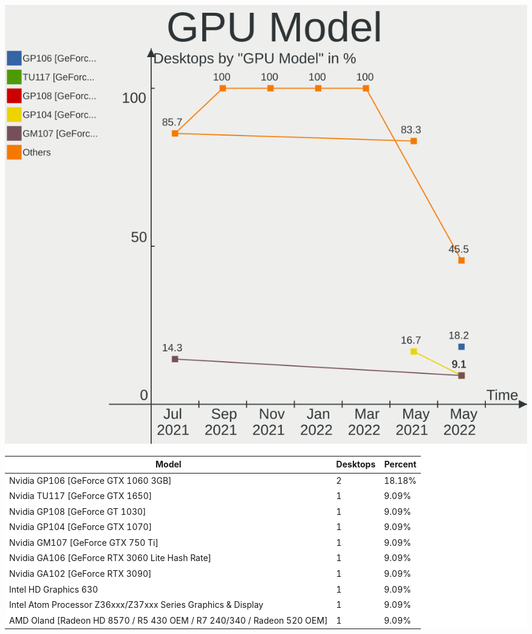 ![GPU Model](./images/line_chart/gpu_model.svg)

| Model                                                                 | Desktops | Percent |
|-----------------------------------------------------------------------|----------|---------|
| Nvidia GP106 [GeForce GTX 1060 3GB]                                   | 2        | 18.18%  |
| Nvidia TU117 [GeForce GTX 1650]                                       | 1        | 9.09%   |
| Nvidia GP108 [GeForce GT 1030]                                        | 1        | 9.09%   |
| Nvidia GP104 [GeForce GTX 1070]                                       | 1        | 9.09%   |
| Nvidia GM107 [GeForce GTX 750 Ti]                                     | 1        | 9.09%   |
| Nvidia GA106 [GeForce RTX 3060 Lite Hash Rate]                        | 1        | 9.09%   |
| Nvidia GA102 [GeForce RTX 3090]                                       | 1        | 9.09%   |
| Intel HD Graphics 630                                                 | 1        | 9.09%   |
| Intel Atom Processor Z36xxx/Z37xxx Series Graphics & Display          | 1        | 9.09%   |
| AMD Oland [Radeon HD 8570 / R5 430 OEM / R7 240/340 / Radeon 520 OEM] | 1        | 9.09%   |
